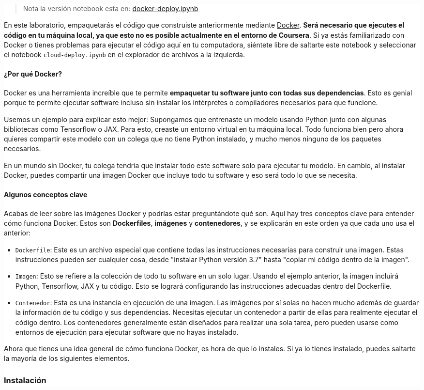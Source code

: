 > Nota la versión notebook esta en: [docker-deploy.ipynb](notebooks/W1/3-docker-deploy/docker-deploy.ipynb)

En este laboratorio, empaquetarás el código que construiste anteriormente mediante [Docker](https://www.docker.com/). **Será necesario que ejecutes el código en tu máquina local, ya que esto no es posible actualmente en el entorno de Coursera**. Si ya estás familiarizado con Docker o tienes problemas para ejecutar el código aquí en tu computadora, siéntete libre de saltarte este notebook y seleccionar el notebook `cloud-deploy.ipynb` en el explorador de archivos a la izquierda.



#### ¿Por qué Docker?

Docker es una herramienta increíble que te permite **empaquetar tu software junto con todas sus dependencias**. Esto es genial porque te permite ejecutar software incluso sin instalar los intérpretes o compiladores necesarios para que funcione.



Usemos un ejemplo para explicar esto mejor: Supongamos que entrenaste un modelo usando Python junto con algunas bibliotecas como Tensorflow o JAX. Para esto, creaste un entorno virtual en tu máquina local. Todo funciona bien pero ahora quieres compartir este modelo con un colega que no tiene Python instalado, y mucho menos ninguno de los paquetes necesarios. 



En un mundo sin Docker, tu colega tendría que instalar todo este software solo para ejecutar tu modelo. En cambio, al instalar Docker, puedes compartir una imagen Docker que incluye todo tu software y eso será todo lo que se necesita.



#### Algunos conceptos clave

Acabas de leer sobre las imágenes Docker y podrías estar preguntándote qué son. Aquí hay tres conceptos clave para entender cómo funciona Docker. Estos son **Dockerfiles**, **imágenes** y **contenedores**, y se explicarán en este orden ya que cada uno usa el anterior:



- `Dockerfile`: Este es un archivo especial que contiene todas las instrucciones necesarias para construir una imagen. Estas instrucciones pueden ser cualquier cosa, desde "instalar Python versión 3.7" hasta "copiar mi código dentro de la imagen".

- `Imagen`: Esto se refiere a la colección de todo tu software en un solo lugar. Usando el ejemplo anterior, la imagen incluirá Python, Tensorflow, JAX y tu código. Esto se logrará configurando las instrucciones adecuadas dentro del Dockerfile.

- `Contenedor`: Esta es una instancia en ejecución de una imagen. Las imágenes por sí solas no hacen mucho además de guardar la información de tu código y sus dependencias. Necesitas ejecutar un contenedor a partir de ellas para realmente ejecutar el código dentro. Los contenedores generalmente están diseñados para realizar una sola tarea, pero pueden usarse como entornos de ejecución para ejecutar software que no hayas instalado.



Ahora que tienes una idea general de cómo funciona Docker, es hora de que lo instales. Si ya lo tienes instalado, puedes saltarte la mayoría de los siguientes elementos.



### Instalación
